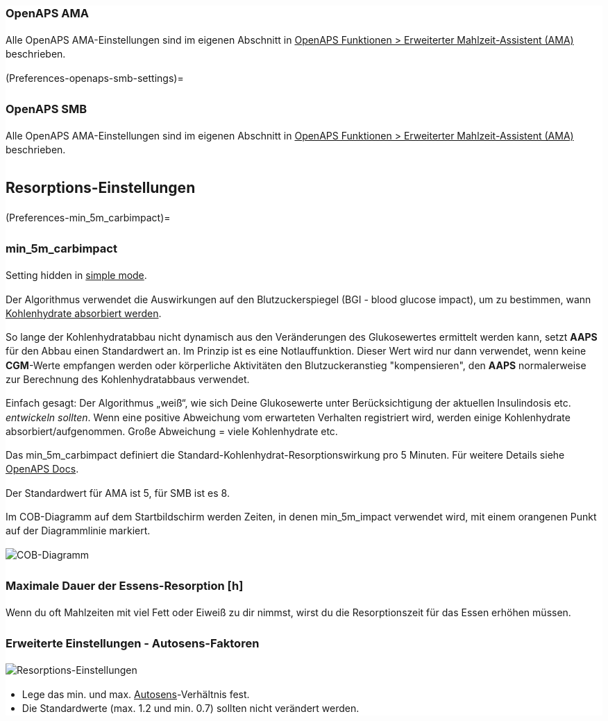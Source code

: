 ### OpenAPS AMA

Alle OpenAPS AMA-Einstellungen sind im eigenen Abschnitt in [OpenAPS Funktionen > Erweiterter Mahlzeit-Assistent (AMA)](#Open-APS-features-advanced-meal-assist-ama) beschrieben.

(Preferences-openaps-smb-settings)=
### OpenAPS SMB

Alle OpenAPS AMA-Einstellungen sind im eigenen Abschnitt in [OpenAPS Funktionen > Erweiterter Mahlzeit-Assistent (AMA)](#Open-APS-features-super-micro-bolus-smb) beschrieben.

## Resorptions-Einstellungen

(Preferences-min_5m_carbimpact)=
### min_5m_carbimpact

Setting hidden in [simple mode](#preferences-simple-mode).

Der Algorithmus verwendet die Auswirkungen auf den Blutzuckerspiegel (BGI - blood glucose impact), um zu bestimmen, wann [Kohlenhydrate absorbiert werden](../DailyLifeWithAaps/CobCalculation.md).

So lange der Kohlenhydratabbau nicht dynamisch aus den Veränderungen des Glukosewertes ermittelt werden kann, setzt **AAPS** für den Abbau einen Standardwert an. Im Prinzip ist es eine Notlauffunktion. Dieser Wert wird nur dann verwendet, wenn keine **CGM**-Werte empfangen werden oder körperliche Aktivitäten den Blutzuckeranstieg "kompensieren", den **AAPS** normalerweise zur Berechnung des Kohlenhydratabbaus verwendet.

Einfach gesagt: Der Algorithmus „weiß“, wie sich Deine Glukosewerte unter Berücksichtigung der aktuellen Insulindosis etc. *entwickeln sollten*. Wenn eine positive Abweichung vom erwarteten Verhalten registriert wird, werden einige Kohlenhydrate absorbiert/aufgenommen. Große Abweichung = viele Kohlenhydrate etc.

Das min_5m_carbimpact definiert die Standard-Kohlenhydrat-Resorptionswirkung pro 5 Minuten. Für weitere Details siehe [OpenAPS Docs](https://openaps.readthedocs.io/en/latest/docs/While%20You%20Wait%20For%20Gear/preferences-and-safety-settings.html?highlight=carbimpact#min-5m-carbimpact).

Der Standardwert für AMA ist 5, für SMB ist es 8.

Im COB-Diagramm auf dem Startbildschirm werden Zeiten, in denen min_5m_impact verwendet wird, mit einem orangenen Punkt auf der Diagrammlinie markiert.

![COB-Diagramm](../images/Pref2020_min_5m_carbimpact.png)

### Maximale Dauer der Essens-Resorption [h]

Wenn du oft Mahlzeiten mit viel Fett oder Eiweiß zu dir nimmst, wirst du die Resorptionszeit für das Essen erhöhen müssen.

### Erweiterte Einstellungen - Autosens-Faktoren

![Resorptions-Einstellungen](../images/Pref2020_Absorption.png)

- Lege das min. und max. [Autosens](#Open-APS-features-autosens)-Verhältnis fest.
- Die Standardwerte (max. 1.2 und min. 0.7) sollten nicht verändert werden.
